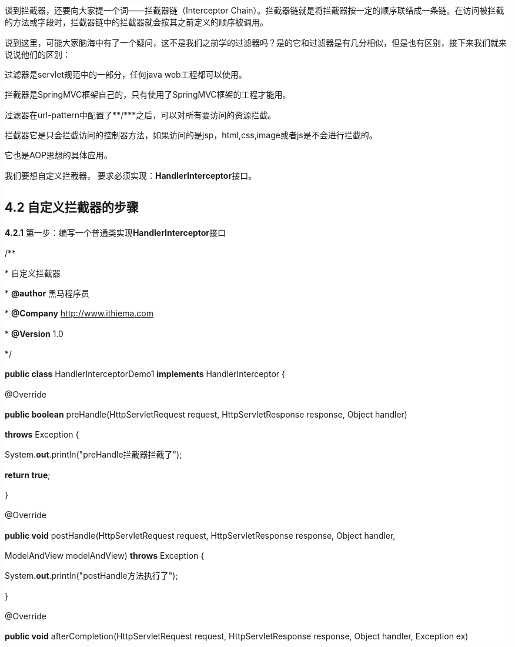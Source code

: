 谈到拦截器，还要向大家提一个词——拦截器链（Interceptor
Chain）。拦截器链就是将拦截器按一定的顺序联结成一条链。在访问被拦截的方法或字段时，拦截器链中的拦截器就会按其之前定义的顺序被调用。

说到这里，可能大家脑海中有了一个疑问，这不是我们之前学的过滤器吗？是的它和过滤器是有几分相似，但是也有区别，接下来我们就来说说他们的区别：

过滤器是servlet规范中的一部分，任何java web工程都可以使用。

拦截器是SpringMVC框架自己的，只有使用了SpringMVC框架的工程才能用。

过滤器在url-pattern中配置了**/\***之后，可以对所有要访问的资源拦截。

拦截器它是只会拦截访问的控制器方法，如果访问的是jsp，html,css,image或者js是不会进行拦截的。

它也是AOP思想的具体应用。

我们要想自定义拦截器， 要求必须实现：**HandlerInterceptor**接口。

## 4.2 自定义拦截器的步骤 

**4.2.1** 第一步：编写一个普通类实现**HandlerInterceptor**接口

/\*\*

\* 自定义拦截器

\* **\@author** 黑马程序员

\* **\@Company** http://www.ithiema.com

\* **\@Version** 1.0

\*/

**public class** HandlerInterceptorDemo1 **implements** HandlerInterceptor {

\@Override

**public boolean** preHandle(HttpServletRequest request, HttpServletResponse
response, Object handler)

**throws** Exception {

System.**out**.println("preHandle拦截器拦截了");

**return true**;

}

\@Override

**public void** postHandle(HttpServletRequest request, HttpServletResponse
response, Object handler,

ModelAndView modelAndView) **throws** Exception {

System.**out**.println("postHandle方法执行了");

}

\@Override

**public void** afterCompletion(HttpServletRequest request, HttpServletResponse
response, Object handler, Exception ex)
